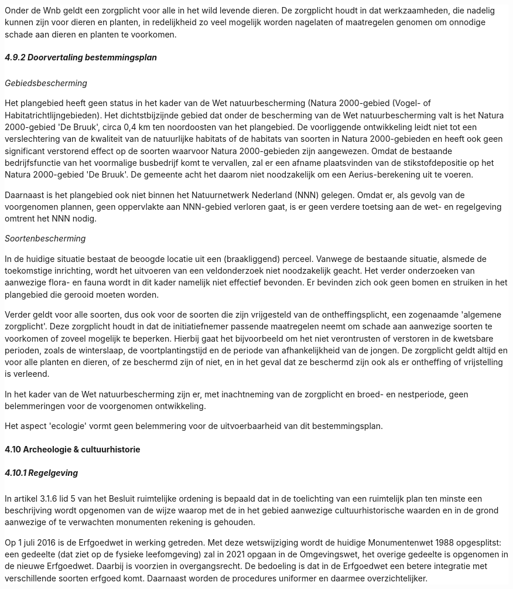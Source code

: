 Onder de Wnb geldt een zorgplicht voor alle in het wild levende dieren. De zorgplicht houdt in dat werkzaamheden, die nadelig kunnen zijn voor dieren en planten, in redelijkheid zo veel mogelijk worden nagelaten of maatregelen genomen om onnodige schade aan dieren en planten te voorkomen.

##### 4\.9\.2 Doorvertaling bestemmingsplan

*Gebiedsbescherming*

Het plangebied heeft geen status in het kader van de Wet natuurbescherming (Natura 2000\-gebied (Vogel\- of Habitatrichtlijngebieden). Het dichtstbijzijnde gebied dat onder de bescherming van de Wet natuurbescherming valt is het Natura 2000\-gebied 'De Bruuk', circa 0,4 km ten noordoosten van het plangebied. De voorliggende ontwikkeling leidt niet tot een verslechtering van de kwaliteit van de natuurlijke habitats of de habitats van soorten in Natura 2000\-gebieden en heeft ook geen significant verstorend effect op de soorten waarvoor Natura 2000\-gebieden zijn aangewezen. Omdat de bestaande bedrijfsfunctie van het voormalige busbedrijf komt te vervallen, zal er een afname plaatsvinden van de stikstofdepositie op het Natura 2000\-gebied 'De Bruuk'. De gemeente acht het daarom niet noodzakelijk om een Aerius\-berekening uit te voeren.

Daarnaast is het plangebied ook niet binnen het Natuurnetwerk Nederland (NNN) gelegen. Omdat er, als gevolg van de voorgenomen plannen, geen oppervlakte aan NNN\-gebied verloren gaat, is er geen verdere toetsing aan de wet\- en regelgeving omtrent het NNN nodig.

*Soortenbescherming*

In de huidige situatie bestaat de beoogde locatie uit een (braakliggend) perceel. Vanwege de bestaande situatie, alsmede de toekomstige inrichting, wordt het uitvoeren van een veldonderzoek niet noodzakelijk geacht. Het verder onderzoeken van aanwezige flora\- en fauna wordt in dit kader namelijk niet effectief bevonden. Er bevinden zich ook geen bomen en struiken in het plangebied die gerooid moeten worden.

Verder geldt voor alle soorten, dus ook voor de soorten die zijn vrijgesteld van de ontheffingsplicht, een zogenaamde 'algemene zorgplicht'. Deze zorgplicht houdt in dat de initiatiefnemer passende maatregelen neemt om schade aan aanwezige soorten te voorkomen of zoveel mogelijk te beperken. Hierbij gaat het bijvoorbeeld om het niet verontrusten of verstoren in de kwetsbare perioden, zoals de winterslaap, de voortplantingstijd en de periode van afhankelijkheid van de jongen. De zorgplicht geldt altijd en voor alle planten en dieren, of ze beschermd zijn of niet, en in het geval dat ze beschermd zijn ook als er ontheffing of vrijstelling is verleend.

In het kader van de Wet natuurbescherming zijn er, met inachtneming van de zorgplicht en broed\- en nestperiode, geen belemmeringen voor de voorgenomen ontwikkeling.

Het aspect 'ecologie' vormt geen belemmering voor de uitvoerbaarheid van dit bestemmingsplan.

#### 4\.10 Archeologie \& cultuurhistorie

##### 4\.10\.1 Regelgeving

In artikel 3\.1\.6 lid 5 van het Besluit ruimtelijke ordening is bepaald dat in de toelichting van een ruimtelijk plan ten minste een beschrijving wordt opgenomen van de wijze waarop met de in het gebied aanwezige cultuurhistorische waarden en in de grond aanwezige of te verwachten monumenten rekening is gehouden.

Op 1 juli 2016 is de Erfgoedwet in werking getreden. Met deze wetswijziging wordt de huidige Monumentenwet 1988 opgesplitst: een gedeelte (dat ziet op de fysieke leefomgeving) zal in 2021 opgaan in de Omgevingswet, het overige gedeelte is opgenomen in de nieuwe Erfgoedwet. Daarbij is voorzien in overgangsrecht. De bedoeling is dat in de Erfgoedwet een betere integratie met verschillende soorten erfgoed komt. Daarnaast worden de procedures uniformer en daarmee overzichtelijker.
